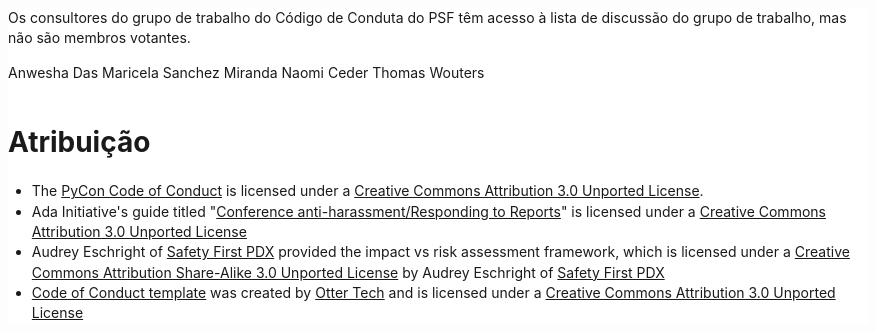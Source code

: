 Os consultores do grupo de trabalho do Código de Conduta do PSF têm acesso à lista de discussão do grupo de trabalho, mas não são membros votantes.

Anwesha Das
Maricela Sanchez Miranda
Naomi Ceder
Thomas Wouters

# Atribuição

 * The [PyCon Code of Conduct](https://us.pycon.org/2018/about/code-of-conduct/) is licensed under a [Creative Commons Attribution 3.0 Unported License](http://creativecommons.org/licenses/by/3.0/).
 * Ada Initiative's guide titled "[Conference anti-harassment/Responding to Reports](http://geekfeminism.wikia.com/wiki/Conference_anti-harassment/Responding_to_reports)" is licensed under a [Creative Commons Attribution 3.0 Unported License](http://creativecommons.org/licenses/by/3.0/)
 * Audrey Eschright of [Safety First PDX](http://safetyfirstpdx.org/) provided the impact vs risk assessment framework, which is licensed under a [Creative Commons Attribution Share-Alike 3.0 Unported License](http://creativecommons.org/licenses/by-sa/3.0/) by Audrey Eschright of [Safety First PDX](http://safetyfirstpdx.org/)
 * [Code of Conduct template](https://github.com/sagesharp/code-of-conduct-template/) was created by [Otter Tech](https://otter.technology/code-of-conduct-training) and is licensed under a [Creative Commons Attribution 3.0 Unported License](http://creativecommons.org/licenses/by/3.0/)
